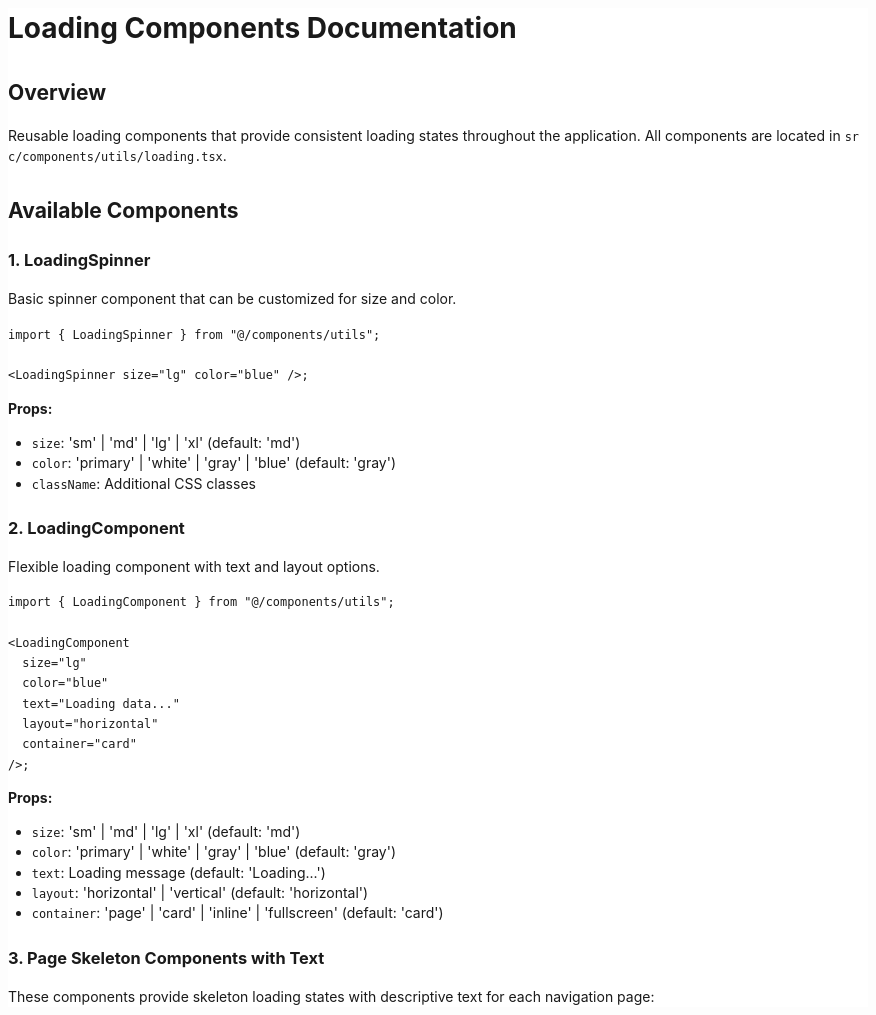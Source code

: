 # Loading Components Documentation

## Overview

Reusable loading components that provide consistent loading states throughout the application. All components are located in `src/components/utils/loading.tsx`.

## Available Components

### 1. LoadingSpinner

Basic spinner component that can be customized for size and color.

```tsx
import { LoadingSpinner } from "@/components/utils";

<LoadingSpinner size="lg" color="blue" />;
```

**Props:**

- `size`: 'sm' | 'md' | 'lg' | 'xl' (default: 'md')
- `color`: 'primary' | 'white' | 'gray' | 'blue' (default: 'gray')
- `className`: Additional CSS classes

### 2. LoadingComponent

Flexible loading component with text and layout options.

```tsx
import { LoadingComponent } from "@/components/utils";

<LoadingComponent
  size="lg"
  color="blue"
  text="Loading data..."
  layout="horizontal"
  container="card"
/>;
```

**Props:**

- `size`: 'sm' | 'md' | 'lg' | 'xl' (default: 'md')
- `color`: 'primary' | 'white' | 'gray' | 'blue' (default: 'gray')
- `text`: Loading message (default: 'Loading...')
- `layout`: 'horizontal' | 'vertical' (default: 'horizontal')
- `container`: 'page' | 'card' | 'inline' | 'fullscreen' (default: 'card')

### 3. Page Skeleton Components with Text

These components provide skeleton loading states with descriptive text for each navigation page:
